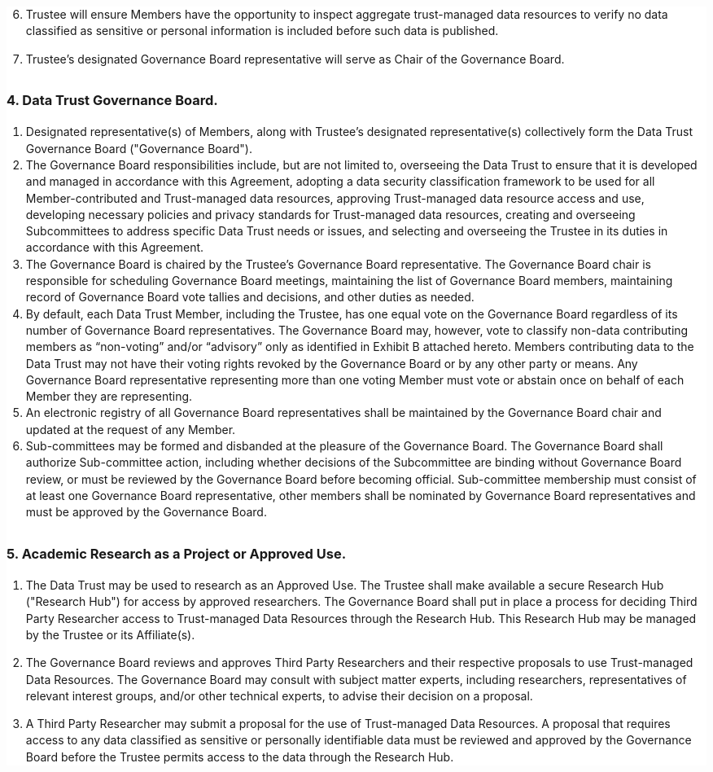 6. Trustee will ensure Members have the opportunity to inspect aggregate trust-managed data resources to verify no data classified as sensitive or personal information is included before such data is published. 

7. Trustee’s designated Governance Board representative will serve as Chair of the Governance Board.

## 
### 4. Data Trust Governance Board.

1. Designated representative(s) of Members, along with Trustee’s designated representative(s) collectively form the Data Trust Governance Board ("Governance Board"). 
2. The Governance Board responsibilities include, but are not limited to, overseeing the Data Trust to ensure that it is developed and managed in accordance with this Agreement, adopting a data security classification framework to be used for all Member-contributed and Trust-managed data resources, approving Trust-managed data resource access and use, developing necessary policies and privacy standards for Trust-managed data resources, creating and overseeing Subcommittees to address specific Data Trust needs or issues, and selecting and overseeing the Trustee in its duties in accordance with this Agreement.
3. The Governance Board is chaired by the Trustee’s Governance Board representative. The Governance Board chair is responsible for scheduling Governance Board meetings, maintaining the list of Governance Board members, maintaining record of Governance Board vote tallies and decisions, and other duties as needed.
4. By default, each Data Trust Member, including the Trustee, has one equal vote on the Governance Board regardless of its number of Governance Board representatives. The Governance Board may, however, vote to classify non-data contributing members as “non-voting” and/or “advisory” only as identified in Exhibit B attached hereto. Members contributing data to the Data Trust may not have their voting rights revoked by the Governance Board or by any other party or means. Any Governance Board representative representing more than one voting Member must vote or abstain once on behalf of each Member they are representing.  
5. An electronic registry of all Governance Board representatives shall be maintained by the Governance Board chair and updated at the request of any Member. 
6. Sub-committees may be formed and disbanded at the pleasure of the Governance Board. The Governance Board shall authorize Sub-committee action, including whether decisions of the Subcommittee are binding without Governance Board review, or must be reviewed by the Governance Board before becoming official. Sub-committee membership must consist of at least one Governance Board representative, other members shall be nominated by Governance Board representatives and must be approved by the Governance Board.

## 
### 5. Academic Research as a Project or Approved Use.

1. The Data Trust may be used to research as an Approved Use. The Trustee shall make available a secure Research Hub ("Research Hub") for access by approved researchers. The Governance Board shall put in place a process for deciding Third Party Researcher access to Trust-managed Data Resources through the Research Hub. This Research Hub may be managed by the Trustee or its Affiliate(s).

2. The Governance Board reviews and approves Third Party Researchers and their respective proposals to use Trust-managed Data Resources. The Governance Board may consult with subject matter experts, including researchers, representatives of relevant interest groups, and/or other technical experts, to advise their decision on a proposal.

3. A Third Party Researcher may submit a proposal for the use of Trust-managed Data Resources. A proposal that requires access to any data classified as sensitive or personally identifiable data must be reviewed and approved by the Governance Board before the Trustee permits access to the data through the Research Hub.
